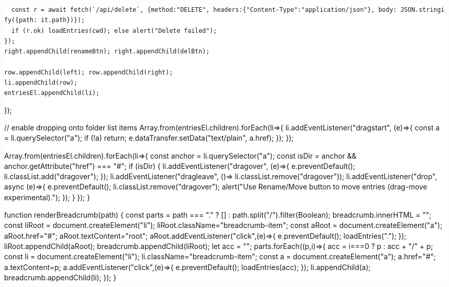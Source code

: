       const r = await fetch(`/api/delete`, {method:"DELETE", headers:{"Content-Type":"application/json"}, body: JSON.stringify({path: it.path})});
      if (r.ok) loadEntries(cwd); else alert("Delete failed");
    });
    right.appendChild(renameBtn); right.appendChild(delBtn);

    row.appendChild(left); row.appendChild(right);
    li.appendChild(row);
    entriesEl.appendChild(li);
  });

  // enable dropping onto folder list items
  Array.from(entriesEl.children).forEach(li=>{
    li.addEventListener("dragstart", (e)=>{ 
      const a = li.querySelector("a");
      if (!a) return;
      e.dataTransfer.setData("text/plain", a.href);
    });
  });

  Array.from(entriesEl.children).forEach(li=>{
    const anchor = li.querySelector("a");
    const isDir = anchor && anchor.getAttribute("href") === "#";
    if (isDir) {
      li.addEventListener("dragover", (e)=>{ e.preventDefault(); li.classList.add("dragover"); });
      li.addEventListener("dragleave", ()=> li.classList.remove("dragover"));
      li.addEventListener("drop", async (e)=>{
        e.preventDefault(); li.classList.remove("dragover");
        alert("Use Rename/Move button to move entries (drag-move experimental).");
      });
    }
  });
}

function renderBreadcrumb(path) {
  const parts = path === "." ? [] : path.split("/").filter(Boolean);
  breadcrumb.innerHTML = "";
  const liRoot = document.createElement("li"); liRoot.className="breadcrumb-item";
  const aRoot = document.createElement("a"); aRoot.href="#"; aRoot.textContent="root";
  aRoot.addEventListener("click",(e)=>{ e.preventDefault(); loadEntries("."); });
  liRoot.appendChild(aRoot);
  breadcrumb.appendChild(liRoot);
  let acc = "";
  parts.forEach((p,i)=>{
    acc = i===0 ? p : acc + "/" + p;
    const li = document.createElement("li"); li.className="breadcrumb-item";
    const a = document.createElement("a"); a.href="#"; a.textContent=p;
    a.addEventListener("click",(e)=>{ e.preventDefault(); loadEntries(acc); });
    li.appendChild(a);
    breadcrumb.appendChild(li);
  });
}
